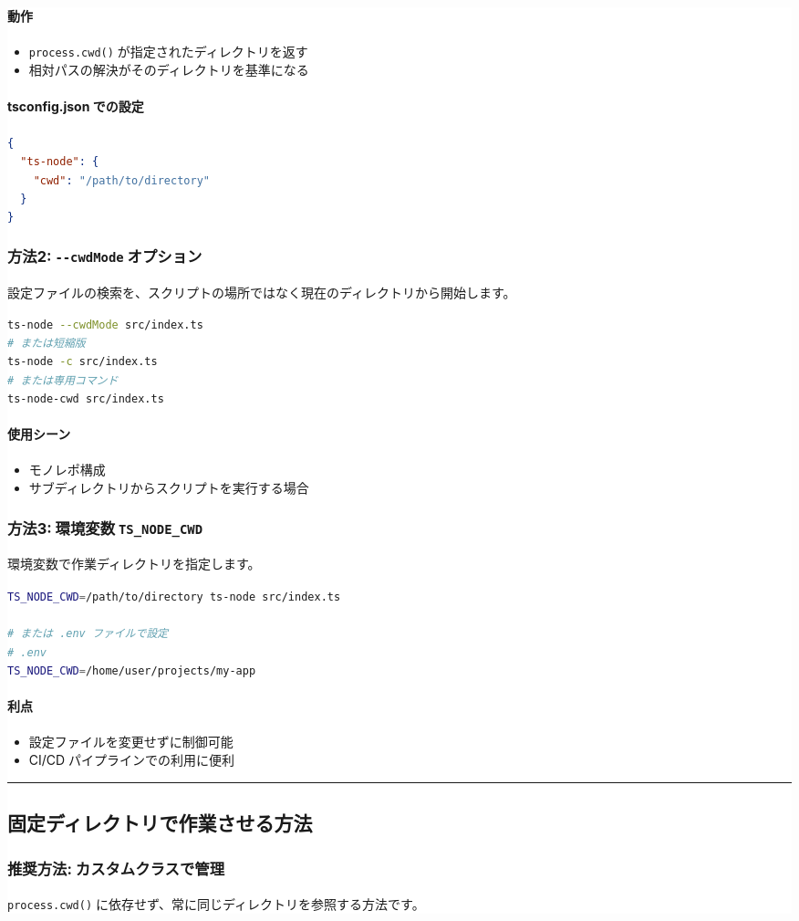 #### 動作
- `process.cwd()` が指定されたディレクトリを返す
- 相対パスの解決がそのディレクトリを基準になる

#### tsconfig.json での設定

```json
{
  "ts-node": {
    "cwd": "/path/to/directory"
  }
}
```

### 方法2: `--cwdMode` オプション

設定ファイルの検索を、スクリプトの場所ではなく現在のディレクトリから開始します。

```bash
ts-node --cwdMode src/index.ts
# または短縮版
ts-node -c src/index.ts
# または専用コマンド
ts-node-cwd src/index.ts
```

#### 使用シーン
- モノレポ構成
- サブディレクトリからスクリプトを実行する場合

### 方法3: 環境変数 `TS_NODE_CWD`

環境変数で作業ディレクトリを指定します。

```bash
TS_NODE_CWD=/path/to/directory ts-node src/index.ts

# または .env ファイルで設定
# .env
TS_NODE_CWD=/home/user/projects/my-app
```

#### 利点
- 設定ファイルを変更せずに制御可能
- CI/CD パイプラインでの利用に便利

---

## 固定ディレクトリで作業させる方法

### 推奨方法: カスタムクラスで管理

`process.cwd()` に依存せず、常に同じディレクトリを参照する方法です。

